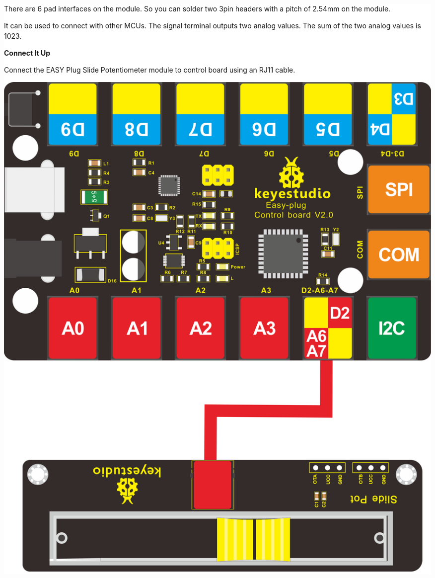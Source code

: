 There are 6 pad interfaces on the module. So you can solder two 3pin headers
with a pitch of 2.54mm on the module.

It can be used to connect with other MCUs. The signal terminal outputs two
analog values. The sum of the two analog values is 1023.

**Connect It Up**

Connect the EASY Plug Slide Potentiometer module to control board using an RJ11
cable.

![](media/5ddc3dfbb540c3885982e5302e0f2603.png)
